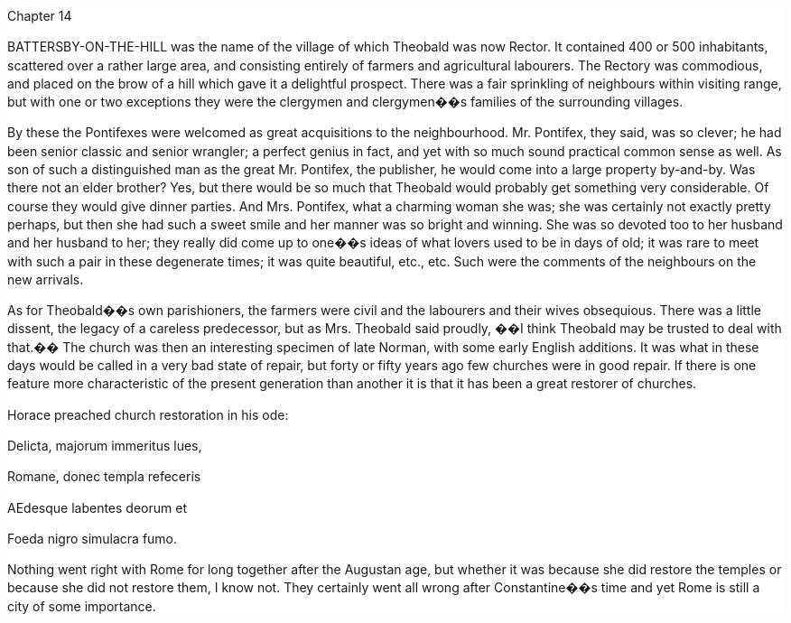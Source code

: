 
























Chapter 14

BATTERSBY-ON-THE-HILL was the name of the village of which Theobald was now Rector. It contained 400 or 500 inhabitants, scattered over a rather large area, and consisting entirely of farmers and agricultural labourers. The Rectory was commodious, and placed on the brow of a hill which gave it a delightful prospect. There was a fair sprinkling of neighbours within visiting range, but with one or two exceptions they were the clergymen and clergymen��s families of the surrounding villages.

By these the Pontifexes were welcomed as great acquisitions to the neighbourhood. Mr. Pontifex, they said, was so clever; he had been senior classic and senior wrangler; a perfect genius in fact, and yet with so much sound practical common sense as well. As son of such a distinguished man as the great Mr. Pontifex, the publisher, he would come into a large property by-and-by. Was there not an elder brother? Yes, but there would be so much that Theobald would probably get something very considerable. Of course they would give dinner parties. And Mrs. Pontifex, what a charming woman she was; she was certainly not exactly pretty perhaps, but then she had such a sweet smile and her manner was so bright and winning. She was so devoted too to her husband and her husband to her; they really did come up to one��s ideas of what lovers used to be in days of old; it was rare to meet with such a pair in these degenerate times; it was quite beautiful, etc., etc. Such were the comments of the neighbours on the new arrivals.

As for Theobald��s own parishioners, the farmers were civil and the labourers and their wives obsequious. There was a little dissent, the legacy of a careless predecessor, but as Mrs. Theobald said proudly, ��I think Theobald may be trusted to deal with that.�� The church was then an interesting specimen of late Norman, with some early English additions. It was what in these days would be called in a very bad state of repair, but forty or fifty years ago few churches were in good repair. If there is one feature more characteristic of the present generation than another it is that it has been a great restorer of churches.

Horace preached church restoration in his ode:

Delicta, majorum immeritus lues,

Romane, donec templa refeceris

AEdesque labentes deorum et

Foeda nigro simulacra fumo.

Nothing went right with Rome for long together after the Augustan age, but whether it was because she did restore the temples or because she did not restore them, I know not. They certainly went all wrong after Constantine��s time and yet Rome is still a city of some importance.

